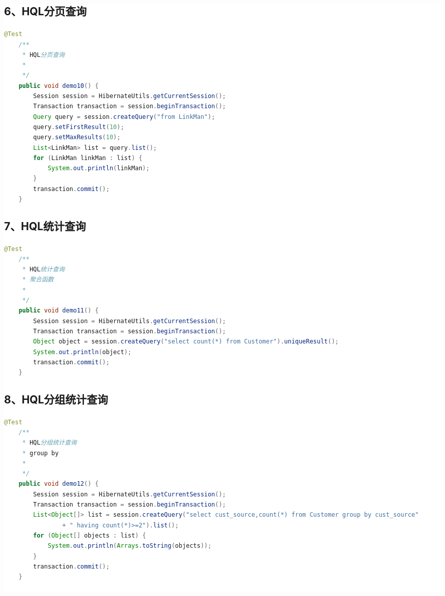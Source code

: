 ## 6、HQL分页查询

```java
@Test
	/**
	 * HQL分页查询
	 * 
	 */
	public void demo10() {
		Session session = HibernateUtils.getCurrentSession();
		Transaction transaction = session.beginTransaction();
		Query query = session.createQuery("from LinkMan");
		query.setFirstResult(10);
		query.setMaxResults(10);
		List<LinkMan> list = query.list();
		for (LinkMan linkMan : list) {
			System.out.println(linkMan);
		}
		transaction.commit();
	}
```

## 7、HQL统计查询

```java
@Test
	/**
	 * HQL统计查询
	 * 聚合函数
	 * 
	 */
	public void demo11() {
		Session session = HibernateUtils.getCurrentSession();
		Transaction transaction = session.beginTransaction();
		Object object = session.createQuery("select count(*) from Customer").uniqueResult();
		System.out.println(object);
		transaction.commit();
	}
```

## 8、HQL分组统计查询

```java
@Test
	/**
	 * HQL分组统计查询
	 * group by
	 * 
	 */
	public void demo12() {
		Session session = HibernateUtils.getCurrentSession();
		Transaction transaction = session.beginTransaction();
		List<Object[]> list = session.createQuery("select cust_source,count(*) from Customer group by cust_source"
				+ " having count(*)>=2").list();
		for (Object[] objects : list) {
			System.out.println(Arrays.toString(objects));
		}
		transaction.commit();
	}
	
```
